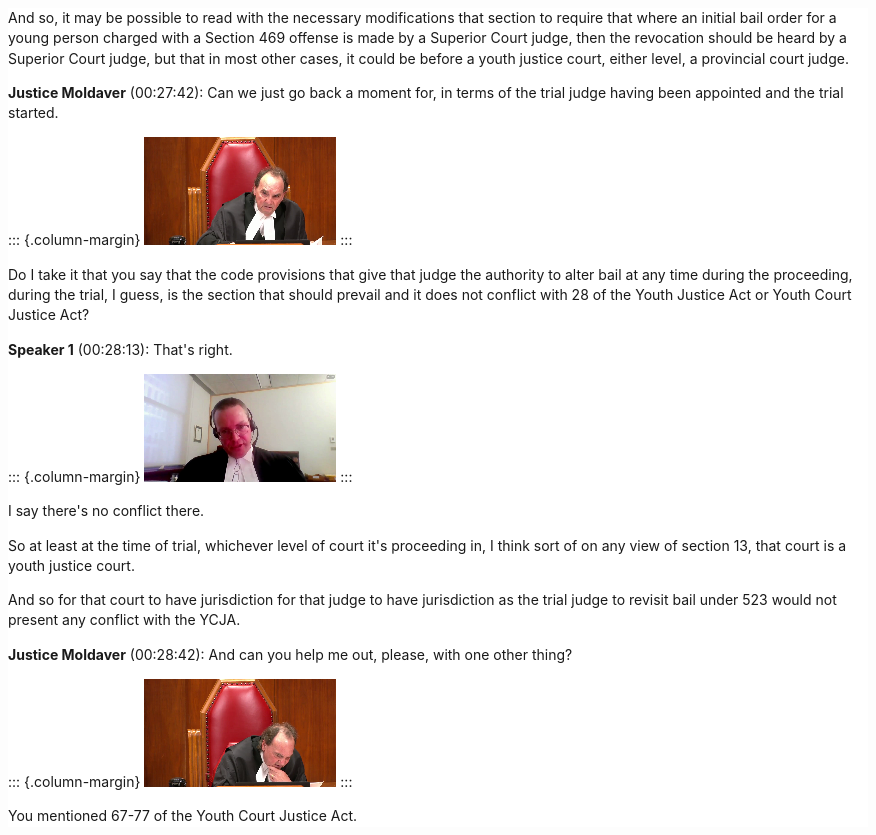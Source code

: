 And so, it may be possible to read with the necessary modifications that section to require that where an initial bail order for a young person charged with a Section 469 offense is made by a Superior Court judge, then the revocation should be heard by a Superior Court judge, but that in most other cases, it could be before a youth justice court, either level, a provincial court judge.

**Justice Moldaver** (00:27:42): Can we just go back a moment for, in terms of the trial judge having been appointed and the trial started.

::: {.column-margin}
![](1677.png)
:::

Do I take it that you say that the code provisions that give that judge the authority to alter bail at any time during the proceeding, during the trial, I guess, is the section that should prevail and it does not conflict with 28 of the Youth Justice Act or Youth Court Justice Act?

**Speaker 1** (00:28:13): That's right.

::: {.column-margin}
![](1708.png)
:::

I say there's no conflict there.

So at least at the time of trial, whichever level of court it's proceeding in, I think sort of on any view of section 13, that court is a youth justice court.

And so for that court to have jurisdiction for that judge to have jurisdiction as the trial judge to revisit bail under 523 would not present any conflict with the YCJA.

**Justice Moldaver** (00:28:42): And can you help me out, please, with one other thing?

::: {.column-margin}
![](1747.png)
:::

You mentioned 67-77 of the Youth Court Justice Act.
